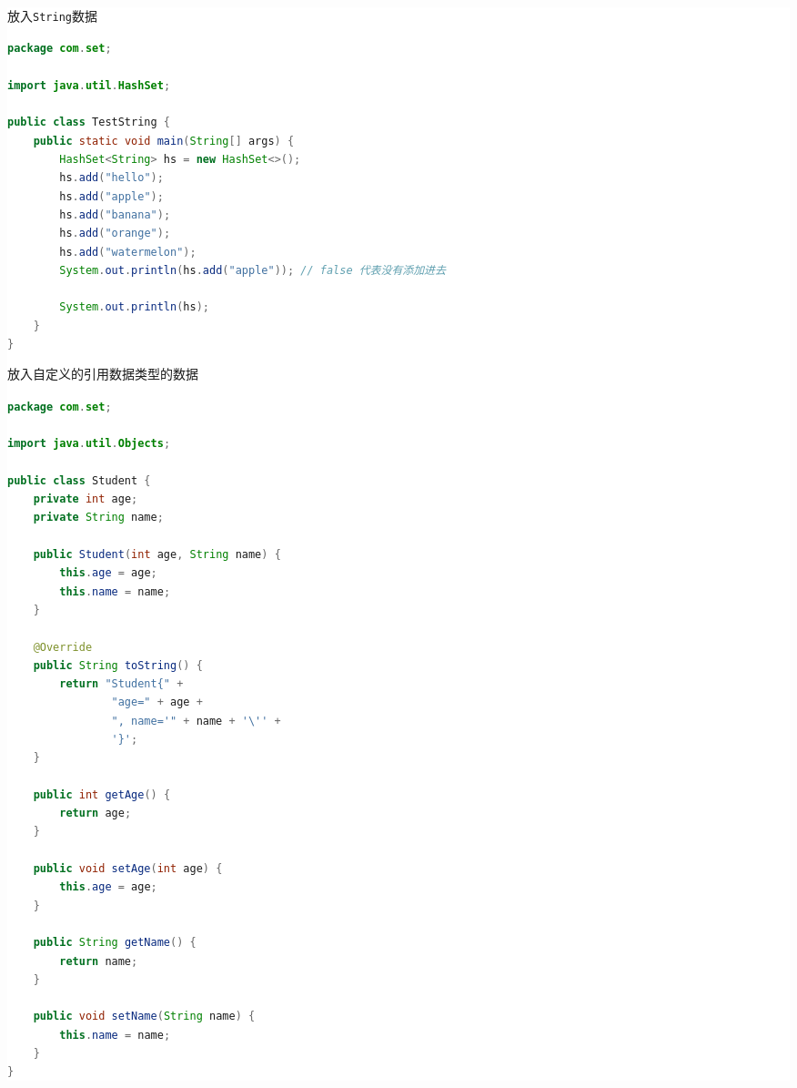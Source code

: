 放入`String`数据

```java
package com.set;

import java.util.HashSet;

public class TestString {
    public static void main(String[] args) {
        HashSet<String> hs = new HashSet<>();
        hs.add("hello");
        hs.add("apple");
        hs.add("banana");
        hs.add("orange");
        hs.add("watermelon");
        System.out.println(hs.add("apple")); // false 代表没有添加进去

        System.out.println(hs);
    }
}

```

放入自定义的引用数据类型的数据

```java
package com.set;

import java.util.Objects;

public class Student {
    private int age;
    private String name;

    public Student(int age, String name) {
        this.age = age;
        this.name = name;
    }

    @Override
    public String toString() {
        return "Student{" +
                "age=" + age +
                ", name='" + name + '\'' +
                '}';
    }

    public int getAge() {
        return age;
    }

    public void setAge(int age) {
        this.age = age;
    }

    public String getName() {
        return name;
    }

    public void setName(String name) {
        this.name = name;
    }
}

```
